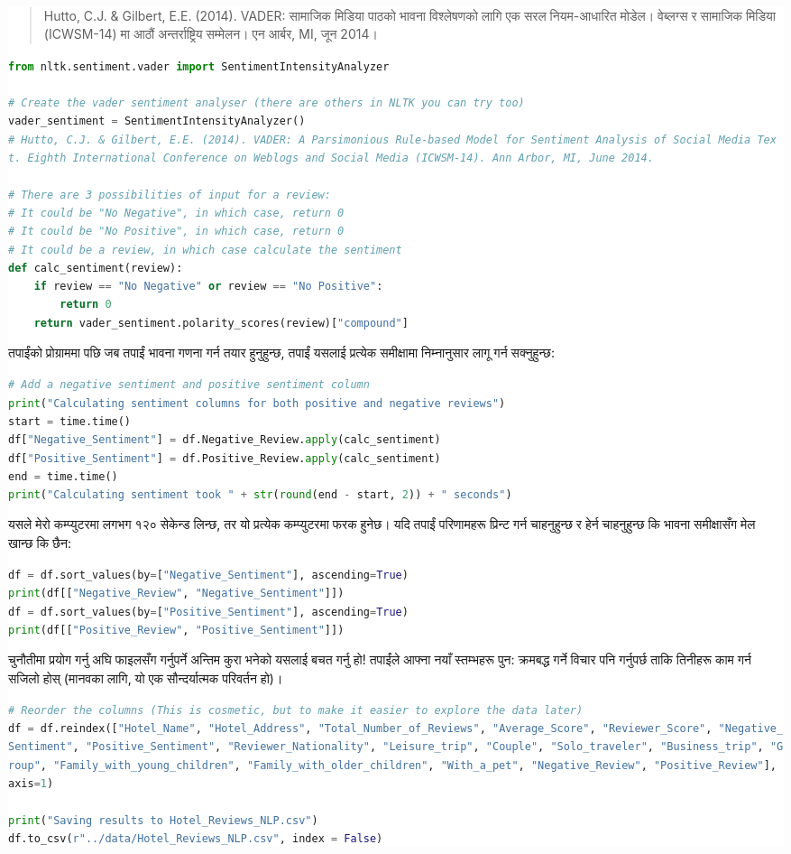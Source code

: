 > Hutto, C.J. & Gilbert, E.E. (2014). VADER: सामाजिक मिडिया पाठको भावना विश्लेषणको लागि एक सरल नियम-आधारित मोडेल। वेब्लग्स र सामाजिक मिडिया (ICWSM-14) मा आठौं अन्तर्राष्ट्रिय सम्मेलन। एन आर्बर, MI, जून 2014।

```python
from nltk.sentiment.vader import SentimentIntensityAnalyzer

# Create the vader sentiment analyser (there are others in NLTK you can try too)
vader_sentiment = SentimentIntensityAnalyzer()
# Hutto, C.J. & Gilbert, E.E. (2014). VADER: A Parsimonious Rule-based Model for Sentiment Analysis of Social Media Text. Eighth International Conference on Weblogs and Social Media (ICWSM-14). Ann Arbor, MI, June 2014.

# There are 3 possibilities of input for a review:
# It could be "No Negative", in which case, return 0
# It could be "No Positive", in which case, return 0
# It could be a review, in which case calculate the sentiment
def calc_sentiment(review):    
    if review == "No Negative" or review == "No Positive":
        return 0
    return vader_sentiment.polarity_scores(review)["compound"]    
```

तपाईंको प्रोग्राममा पछि जब तपाईं भावना गणना गर्न तयार हुनुहुन्छ, तपाईं यसलाई प्रत्येक समीक्षामा निम्नानुसार लागू गर्न सक्नुहुन्छ:

```python
# Add a negative sentiment and positive sentiment column
print("Calculating sentiment columns for both positive and negative reviews")
start = time.time()
df["Negative_Sentiment"] = df.Negative_Review.apply(calc_sentiment)
df["Positive_Sentiment"] = df.Positive_Review.apply(calc_sentiment)
end = time.time()
print("Calculating sentiment took " + str(round(end - start, 2)) + " seconds")
```

यसले मेरो कम्प्युटरमा लगभग १२० सेकेन्ड लिन्छ, तर यो प्रत्येक कम्प्युटरमा फरक हुनेछ। यदि तपाईं परिणामहरू प्रिन्ट गर्न चाहनुहुन्छ र हेर्न चाहनुहुन्छ कि भावना समीक्षासँग मेल खान्छ कि छैन:

```python
df = df.sort_values(by=["Negative_Sentiment"], ascending=True)
print(df[["Negative_Review", "Negative_Sentiment"]])
df = df.sort_values(by=["Positive_Sentiment"], ascending=True)
print(df[["Positive_Review", "Positive_Sentiment"]])
```

चुनौतीमा प्रयोग गर्नु अघि फाइलसँग गर्नुपर्ने अन्तिम कुरा भनेको यसलाई बचत गर्नु हो! तपाईंले आफ्ना नयाँ स्तम्भहरू पुन: क्रमबद्ध गर्ने विचार पनि गर्नुपर्छ ताकि तिनीहरू काम गर्न सजिलो होस् (मानवका लागि, यो एक सौन्दर्यात्मक परिवर्तन हो)।

```python
# Reorder the columns (This is cosmetic, but to make it easier to explore the data later)
df = df.reindex(["Hotel_Name", "Hotel_Address", "Total_Number_of_Reviews", "Average_Score", "Reviewer_Score", "Negative_Sentiment", "Positive_Sentiment", "Reviewer_Nationality", "Leisure_trip", "Couple", "Solo_traveler", "Business_trip", "Group", "Family_with_young_children", "Family_with_older_children", "With_a_pet", "Negative_Review", "Positive_Review"], axis=1)

print("Saving results to Hotel_Reviews_NLP.csv")
df.to_csv(r"../data/Hotel_Reviews_NLP.csv", index = False)
```

